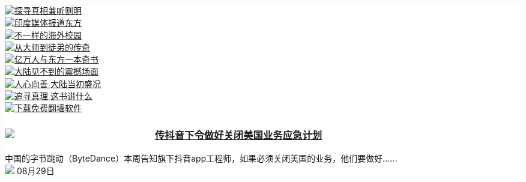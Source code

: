 <a href="/gb/11/6/17/n3289382.md?dfh#1" target="_blank">
<img width="130" src="https://raw.githubusercontent.com/vxfjyj3317/djy/master/gb/130/xiao-wd.jpg" title="探寻真相兼听则明"  alt="探寻真相兼听则明">
</a>
<br>
<a href="/gb/18/10/27/n10812623.md?dfh#1" target="_blank">
<img width="130" src="https://raw.githubusercontent.com/vxfjyj3317/djy/master/gb/130/yindu.jpg" title="印度媒体报道东方"  alt="印度媒体报道东方">
</a>
<br>
<a href="/gb/18/6/9/n10469652.md?dfh#1" target="_blank">
<img width="130" src="https://raw.githubusercontent.com/vxfjyj3317/djy/master/gb/130/xie-j.jpg" title="不一样的海外校园"  alt="不一样的海外校园">
</a>
<br>
<a href="/gb/7/4/5/n1669415.md?dfh#1" target="_blank">
<img width="130" src="https://raw.githubusercontent.com/vxfjyj3317/djy/master/gb/130/li-up.jpg" title="从大师到徒弟的传奇"  alt="从大师到徒弟的传奇">
</a>
<br>
<a href="/gb/17/5/26/n9191512.md?dfh#1" target="_blank">
<img width="130" src="https://raw.githubusercontent.com/vxfjyj3317/djy/master/gb/130/zfl2.jpg" title="亿万人与东方一本奇书"  alt="亿万人与东方一本奇书">
</a>
<br>
<a href="/gb/13/11/27/n4020290.md?dfh#1" target="_blank">
<img width="130" src="https://raw.githubusercontent.com/vxfjyj3317/djy/master/gb/130/zhen-h.jpg" title="大陆见不到的震撼场面"  alt="大陆见不到的震撼场面">
</a>
<br>
<a href="/gb/15/7/17/n4482910.md?dfh#1" target="_blank">
<img width="130" src="https://raw.githubusercontent.com/vxfjyj3317/djy/master/gb/130/dalu-sk.jpg" title="人心向善 大陆当初盛况"  alt="人心向善 大陆当初盛况">
</a>
<br>
<a href="/gb/19/1/5/n10955468.md?dfh#1" target="_blank">
<img width="130" src="https://raw.githubusercontent.com/vxfjyj3317/djy/master/gb/130/zfl1.jpg" title="追寻真理 这书讲什么"  alt="追寻真理 这书讲什么">
</a>
<br>
<a href="https://github.com/bannedbook/fanqiang/wiki" target="_blank">
<img width="130" src="https://raw.githubusercontent.com/vxfjyj3317/djy/master/gb/130/fq1.jpg" title="下载免费翻墙软件"  alt="下载免费翻墙软件">
</a>
<br>
</td>
</tr>
  <tr>
<td width="742">
<h3>
<a href="/gb/20/8/29/n12365521.md#1" target="_blank">
<img width="250" src="https://i.epochtimes.com/assets/uploads/2020/08/shutterstock_1406815496-600x400-1.jpg" align ="left">
</a>
<a href="/gb/20/8/29/n12365521.md#1" target="_blank">
传抖音下令做好关闭美国业务应急计划</a>
<br>
</h3>
中国的字节跳动（ByteDance）本周告知旗下抖音app工程师，如果必须关闭美国的业务，他们要做好......<br>
<img align="bottom" src="https://raw.githubusercontent.com/vxfjyj3317/www/master/t/ntdtv/time.gif">
08月29日</td>
</tr>
  <tr>
<td width="742">
<h3>
<a href="/gb/20/8/29/n12365460.md#1" target="_blank">